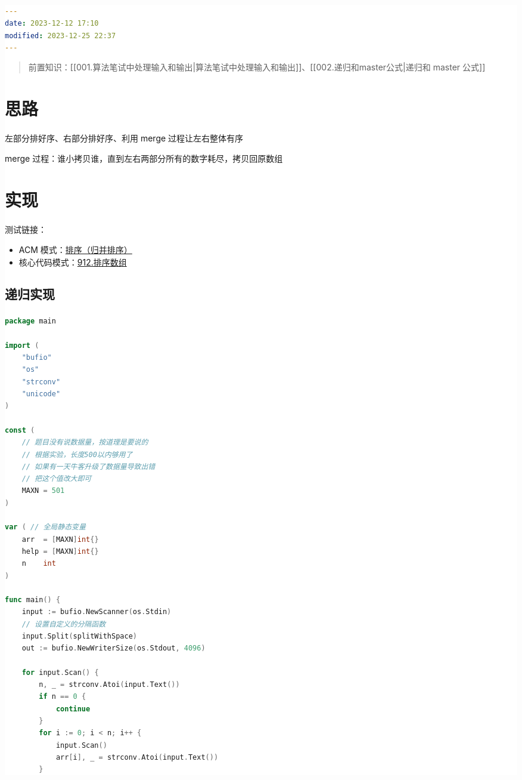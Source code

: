 ```yaml
---
date: 2023-12-12 17:10
modified: 2023-12-25 22:37
---
```


>前置知识：[[001.算法笔试中处理输入和输出|算法笔试中处理输入和输出]]、[[002.递归和master公式|递归和 master 公式]]

# 思路

左部分排好序、右部分排好序、利用 merge 过程让左右整体有序

merge 过程：谁小拷贝谁，直到左右两部分所有的数字耗尽，拷贝回原数组

# 实现

测试链接：

- ACM 模式：[排序（归并排序）](https://www.nowcoder.com/practice/bc25055fb97e4a0bb564cb4b214ffa92)
- 核心代码模式：[912.排序数组](https://leetcode.cn/problems/sort-an-array/)

## 递归实现

```go
package main

import (
	"bufio"
	"os"
	"strconv"
	"unicode"
)

const (
	// 题目没有说数据量，按道理是要说的
	// 根据实验，长度500以内够用了
	// 如果有一天牛客升级了数据量导致出错
	// 把这个值改大即可
	MAXN = 501
)

var ( // 全局静态变量
	arr  = [MAXN]int{}
	help = [MAXN]int{}
	n    int
)

func main() {
	input := bufio.NewScanner(os.Stdin)
	// 设置自定义的分隔函数
	input.Split(splitWithSpace)
	out := bufio.NewWriterSize(os.Stdout, 4096)

	for input.Scan() {
		n, _ = strconv.Atoi(input.Text())
		if n == 0 {
			continue
		}
		for i := 0; i < n; i++ {
			input.Scan()
			arr[i], _ = strconv.Atoi(input.Text())
		}
```